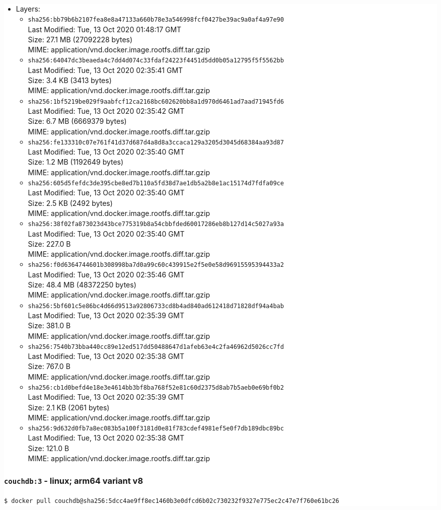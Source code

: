 -	Layers:
	-	`sha256:bb79b6b2107fea8e8a47133a660b78e3a546998fcf0427be39ac9a0af4a97e90`  
		Last Modified: Tue, 13 Oct 2020 01:48:17 GMT  
		Size: 27.1 MB (27092228 bytes)  
		MIME: application/vnd.docker.image.rootfs.diff.tar.gzip
	-	`sha256:64047dc3beaeda4c7dd4d074c33fdaf24223f4451d5dd0b05a12795f5f5562bb`  
		Last Modified: Tue, 13 Oct 2020 02:35:41 GMT  
		Size: 3.4 KB (3413 bytes)  
		MIME: application/vnd.docker.image.rootfs.diff.tar.gzip
	-	`sha256:1bf5219be029f9aabfcf12ca2168bc602620bb8a1d970d6461ad7aad71945fd6`  
		Last Modified: Tue, 13 Oct 2020 02:35:42 GMT  
		Size: 6.7 MB (6669379 bytes)  
		MIME: application/vnd.docker.image.rootfs.diff.tar.gzip
	-	`sha256:fe133310c07e761f41d37d687d4a8d8a3ccaca129a3205d3045d68384aa93d87`  
		Last Modified: Tue, 13 Oct 2020 02:35:40 GMT  
		Size: 1.2 MB (1192649 bytes)  
		MIME: application/vnd.docker.image.rootfs.diff.tar.gzip
	-	`sha256:605d5fefdc3de395cbe8ed7b110a5fd38d7ae1db5a2b8e1ac15174d7fdfa09ce`  
		Last Modified: Tue, 13 Oct 2020 02:35:40 GMT  
		Size: 2.5 KB (2492 bytes)  
		MIME: application/vnd.docker.image.rootfs.diff.tar.gzip
	-	`sha256:38f02fa873023d43bce775319b8a54cbbfded60017286eb8b127d14c5027a93a`  
		Last Modified: Tue, 13 Oct 2020 02:35:40 GMT  
		Size: 227.0 B  
		MIME: application/vnd.docker.image.rootfs.diff.tar.gzip
	-	`sha256:f0d6364744601b308998ba7d0a99c60c439915e2f5e0e58d96915595394433a2`  
		Last Modified: Tue, 13 Oct 2020 02:35:46 GMT  
		Size: 48.4 MB (48372250 bytes)  
		MIME: application/vnd.docker.image.rootfs.diff.tar.gzip
	-	`sha256:5bf601c5e86bc4d66d9513a92806733cd8b4ad840ad612418d71828df94a4bab`  
		Last Modified: Tue, 13 Oct 2020 02:35:39 GMT  
		Size: 381.0 B  
		MIME: application/vnd.docker.image.rootfs.diff.tar.gzip
	-	`sha256:7540b73bba440cc89e12ed517dd50488647d1afeb63e4c2fa46962d5026cc7fd`  
		Last Modified: Tue, 13 Oct 2020 02:35:38 GMT  
		Size: 767.0 B  
		MIME: application/vnd.docker.image.rootfs.diff.tar.gzip
	-	`sha256:cb1d0befd4e18e3e4614bb3bf8ba768f52e81c60d2375d8ab7b5aeb0e69bf0b2`  
		Last Modified: Tue, 13 Oct 2020 02:35:39 GMT  
		Size: 2.1 KB (2061 bytes)  
		MIME: application/vnd.docker.image.rootfs.diff.tar.gzip
	-	`sha256:9d632d0fb7a8ec083b5a100f3181d0e81f783cdef4981ef5e0f7db189dbc89bc`  
		Last Modified: Tue, 13 Oct 2020 02:35:38 GMT  
		Size: 121.0 B  
		MIME: application/vnd.docker.image.rootfs.diff.tar.gzip

### `couchdb:3` - linux; arm64 variant v8

```console
$ docker pull couchdb@sha256:5dcc4ae9ff8ec1460b3e0dfcd6b02c730232f9327e775ec2c47e7f760e61bc26
```
